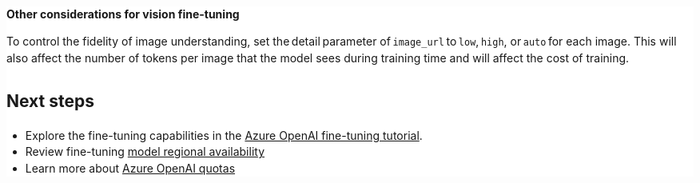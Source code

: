**Other considerations for vision fine-tuning**

To control the fidelity of image understanding, set the detail parameter of `image_url` to `low`, `high`, or `auto` for each image. This will also affect the number of tokens per image that the model sees during training time and will affect the cost of training.

## Next steps

- Explore the fine-tuning capabilities in the [Azure OpenAI fine-tuning tutorial](../tutorials/fine-tune.md).
- Review fine-tuning [model regional availability](../concepts/models.md#fine-tuning-models)
- Learn more about [Azure OpenAI quotas](../quotas-limits.md)

